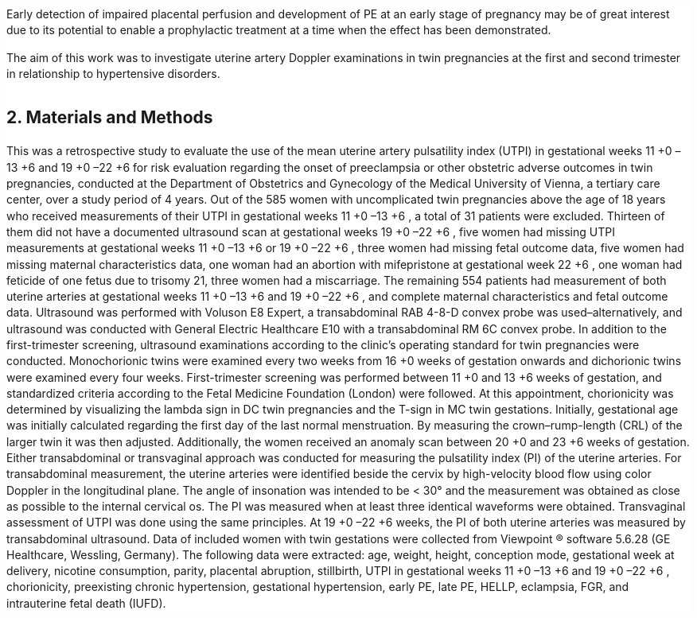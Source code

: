 Early detection of impaired placental perfusion and development of PE at an early stage of pregnancy may be of great interest due to its potential to enable a prophylactic treatment at a time when the effect has been demonstrated.

The aim of this work was to investigate uterine artery Doppler examinations in twin pregnancies at the first and second trimester in relationship to hypertensive disorders.

## 2. Materials and Methods

This was a retrospective study to evaluate the use of the mean uterine artery pulsatility index (UTPI) in gestational weeks 11 +0 –13 +6 and 19 +0 –22 +6 for risk evaluation regarding the onset of preeclampsia or other obstetric adverse outcomes in twin pregnancies, conducted at the Department of Obstetrics and Gynecology of the Medical University of Vienna, a tertiary care center, over a study period of 4 years. Out of the 585 women with uncomplicated twin pregnancies above the age of 18 years who received measurements of their UTPI in gestational weeks 11 +0 –13 +6 , a total of 31 patients were excluded. Thirteen of them did not have a documented ultrasound scan at gestational weeks 19 +0 –22 +6 , five women had missing UTPI measurements at gestational weeks 11 +0 –13 +6 or 19 +0 –22 +6 , three women had missing fetal outcome data, five women had missing maternal characteristics data, one woman had an abortion with mifepristone at gestational week 22 +6 , one woman had feticide of one fetus due to trisomy 21, three women had a miscarriage. The remaining 554 patients had measurement of both uterine arteries at gestational weeks 11 +0 –13 +6 and 19 +0 –22 +6 , and complete maternal characteristics and fetal outcome data. Ultrasound was performed with Voluson E8 Expert, a transabdominal RAB 4-8-D convex probe was used–alternatively, and ultrasound was conducted with General Electric Healthcare E10 with a transabdominal RM 6C convex probe. In addition to the first-trimester screening, ultrasound examinations according to the clinic’s operating standard for twin pregnancies were conducted. Monochorionic twins were examined every two weeks from 16 +0 weeks of gestation onwards and dichorionic twins were examined every four weeks. First-trimester screening was performed between 11 +0 and 13 +6 weeks of gestation, and standardized criteria according to the Fetal Medicine Foundation (London) were followed. At this appointment, chorionicity was determined by visualizing the lambda sign in DC twin pregnancies and the T-sign in MC twin gestations. Initially, gestational age was initially calculated regarding the first day of the last normal menstruation. By measuring the crown–rump-length (CRL) of the larger twin it was then adjusted. Additionally, the women received an anomaly scan between 20 +0 and 23 +6 weeks of gestation. Either transabdominal or transvaginal approach was conducted for measuring the pulsatility index (PI) of the uterine arteries. For transabdominal measurement, the uterine arteries were identified beside the cervix by high-velocity blood flow using color Doppler in the longitudinal plane. The angle of insonation was intended to be < 30° and the measurement was obtained as close as possible to the internal cervical os. The PI was measured when at least three identical waveforms were obtained. Transvaginal assessment of UTPI was done using the same principles. At 19 +0 –22 +6 weeks, the PI of both uterine arteries was measured by transabdominal ultrasound. Data of included women with twin gestations were collected from Viewpoint ® software 5.6.28 (GE Healthcare, Wessling, Germany). The following data were extracted: age, weight, height, conception mode, gestational week at delivery, nicotine consumption, parity, placental abruption, stillbirth, UTPI in gestational weeks 11 +0 –13 +6 and 19 +0 –22 +6 , chorionicity, preexisting chronic hypertension, gestational hypertension, early PE, late PE, HELLP, eclampsia, FGR, and intrauterine fetal death (IUFD).
